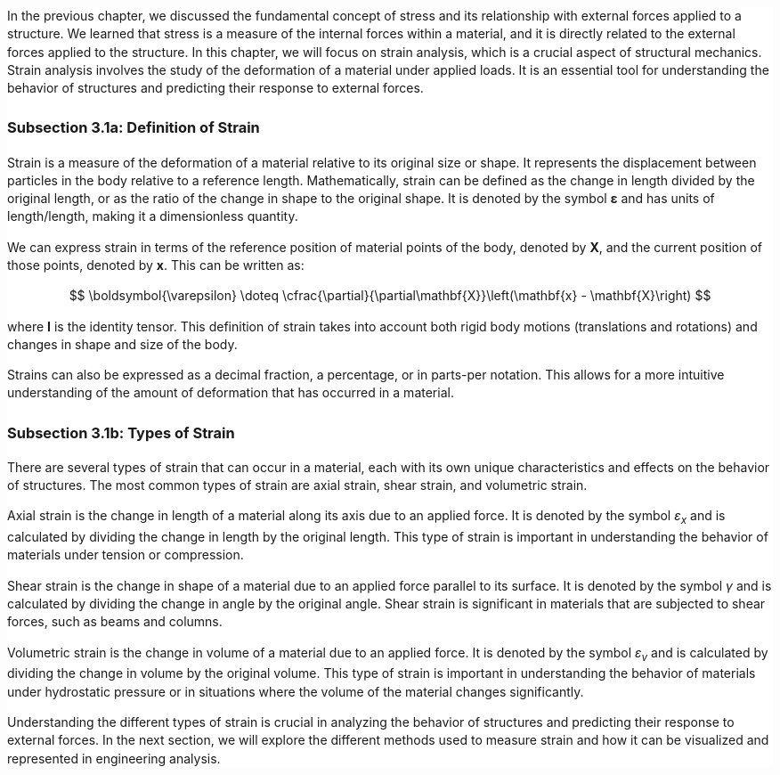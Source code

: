 In the previous chapter, we discussed the fundamental concept of stress and its relationship with external forces applied to a structure. We learned that stress is a measure of the internal forces within a material, and it is directly related to the external forces applied to the structure. In this chapter, we will focus on strain analysis, which is a crucial aspect of structural mechanics. Strain analysis involves the study of the deformation of a material under applied loads. It is an essential tool for understanding the behavior of structures and predicting their response to external forces.

### Subsection 3.1a: Definition of Strain

Strain is a measure of the deformation of a material relative to its original size or shape. It represents the displacement between particles in the body relative to a reference length. Mathematically, strain can be defined as the change in length divided by the original length, or as the ratio of the change in shape to the original shape. It is denoted by the symbol $\boldsymbol{\varepsilon}$ and has units of length/length, making it a dimensionless quantity.

We can express strain in terms of the reference position of material points of the body, denoted by $\mathbf{X}$, and the current position of those points, denoted by $\mathbf{x}$. This can be written as:

$$
\boldsymbol{\varepsilon} \doteq \cfrac{\partial}{\partial\mathbf{X}}\left(\mathbf{x} - \mathbf{X}\right)
$$

where $\mathbf{I}$ is the identity tensor. This definition of strain takes into account both rigid body motions (translations and rotations) and changes in shape and size of the body.

Strains can also be expressed as a decimal fraction, a percentage, or in parts-per notation. This allows for a more intuitive understanding of the amount of deformation that has occurred in a material.

### Subsection 3.1b: Types of Strain

There are several types of strain that can occur in a material, each with its own unique characteristics and effects on the behavior of structures. The most common types of strain are axial strain, shear strain, and volumetric strain.

Axial strain is the change in length of a material along its axis due to an applied force. It is denoted by the symbol $\varepsilon_{x}$ and is calculated by dividing the change in length by the original length. This type of strain is important in understanding the behavior of materials under tension or compression.

Shear strain is the change in shape of a material due to an applied force parallel to its surface. It is denoted by the symbol $\gamma$ and is calculated by dividing the change in angle by the original angle. Shear strain is significant in materials that are subjected to shear forces, such as beams and columns.

Volumetric strain is the change in volume of a material due to an applied force. It is denoted by the symbol $\varepsilon_{v}$ and is calculated by dividing the change in volume by the original volume. This type of strain is important in understanding the behavior of materials under hydrostatic pressure or in situations where the volume of the material changes significantly.

Understanding the different types of strain is crucial in analyzing the behavior of structures and predicting their response to external forces. In the next section, we will explore the different methods used to measure strain and how it can be visualized and represented in engineering analysis.
